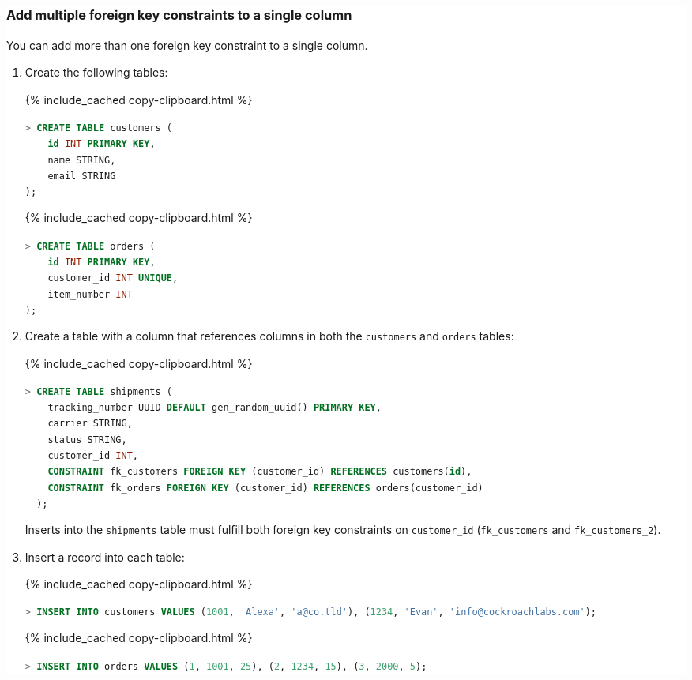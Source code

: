 ### Add multiple foreign key constraints to a single column

You can add more than one foreign key constraint to a single column.

1. Create the following tables:

    {% include_cached copy-clipboard.html %}
    ~~~ sql
    > CREATE TABLE customers (
        id INT PRIMARY KEY,
        name STRING,
        email STRING
    );
    ~~~

    {% include_cached copy-clipboard.html %}
    ~~~ sql
    > CREATE TABLE orders (
        id INT PRIMARY KEY,
        customer_id INT UNIQUE,
        item_number INT
    );
    ~~~

1. Create a table with a column that references columns in both the `customers` and `orders` tables:

    {% include_cached copy-clipboard.html %}
    ~~~ sql
    > CREATE TABLE shipments (
        tracking_number UUID DEFAULT gen_random_uuid() PRIMARY KEY,
        carrier STRING,
        status STRING,
        customer_id INT,
        CONSTRAINT fk_customers FOREIGN KEY (customer_id) REFERENCES customers(id),
        CONSTRAINT fk_orders FOREIGN KEY (customer_id) REFERENCES orders(customer_id)
      );
    ~~~

    Inserts into the `shipments` table must fulfill both foreign key constraints on `customer_id` (`fk_customers` and `fk_customers_2`).

1. Insert a record into each table:

    {% include_cached copy-clipboard.html %}
    ~~~ sql
    > INSERT INTO customers VALUES (1001, 'Alexa', 'a@co.tld'), (1234, 'Evan', 'info@cockroachlabs.com');
    ~~~

    {% include_cached copy-clipboard.html %}
    ~~~ sql
    > INSERT INTO orders VALUES (1, 1001, 25), (2, 1234, 15), (3, 2000, 5);
    ~~~
